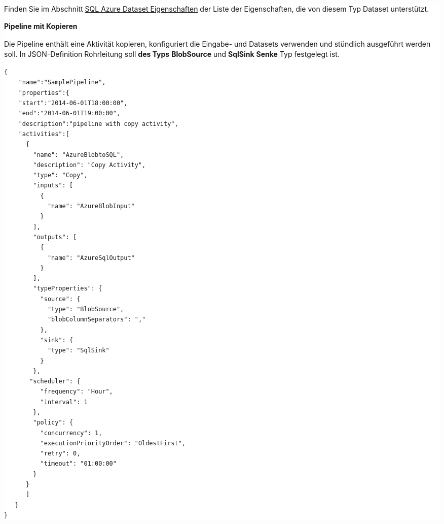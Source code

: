Finden Sie im Abschnitt [SQL Azure Dataset Eigenschaften](#azure-sql-dataset-type-properties) der Liste der Eigenschaften, die von diesem Typ Dataset unterstützt.

**Pipeline mit Kopieren**

Die Pipeline enthält eine Aktivität kopieren, konfiguriert die Eingabe- und Datasets verwenden und stündlich ausgeführt werden soll. In JSON-Definition Rohrleitung soll **des Typs** **BlobSource** und **SqlSink** **Senke** Typ festgelegt ist.

    {  
        "name":"SamplePipeline",
        "properties":{  
        "start":"2014-06-01T18:00:00",
        "end":"2014-06-01T19:00:00",
        "description":"pipeline with copy activity",
        "activities":[  
          {
            "name": "AzureBlobtoSQL",
            "description": "Copy Activity",
            "type": "Copy",
            "inputs": [
              {
                "name": "AzureBlobInput"
              }
            ],
            "outputs": [
              {
                "name": "AzureSqlOutput"
              }
            ],
            "typeProperties": {
              "source": {
                "type": "BlobSource",
                "blobColumnSeparators": ","
              },
              "sink": {
                "type": "SqlSink"
              }
            },
           "scheduler": {
              "frequency": "Hour",
              "interval": 1
            },
            "policy": {
              "concurrency": 1,
              "executionPriorityOrder": "OldestFirst",
              "retry": 0,
              "timeout": "01:00:00"
            }
          }
          ]
       }
    }
